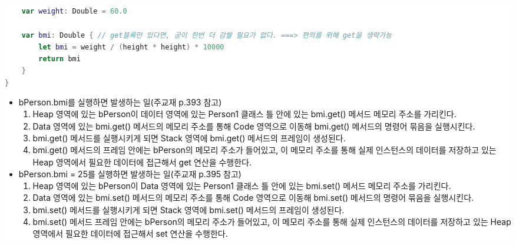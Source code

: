 ```swift
	var weight: Double = 60.0 

	var bmi: Double { // get블록만 있다면, 굳이 한번 더 감쌀 필요가 없다. ===> 편의를 위해 get을 생략가능
		let bmi = weight / (height * height) * 10000
		return bmi 
	}
}
```

- bPerson.bmi를 실행하면 발생하는 일(주교재 p.393 참고)
  1. Heap 영역에 있는 bPerson이 데이터 영역에 있는 Person1 클래스 틀 안에 있는 bmi.get() 메서드 메모리 주소를 가리킨다.
  2. Data 영역에 있는 bmi.get() 메서드의 메모리 주소를 통해 Code 영역으로 이동해 bmi.get() 메서드의 명령어 묶음을 실행시킨다.
  3. bmi.get() 메서드를 실행시키게 되면 Stack 영역에 bmi.get() 메서드의 프레임이 생성된다.
  4. bmi.get() 메서드의 프레임 안에는 bPerson의 메모리 주소가 들어있고, 이 메모리 주소를 통해 실제 인스턴스의 데이터를 저장하고 있는 Heap 영역에서 필요한 데이터에 접근해서 get 연산을 수행한다.
- bPerson.bmi = 25를 실행하면 발생하는 일(주교재 p.395 참고)
  1. Heap 영역에 있는 bPerson이 Data 영역에 있는 Person1 클래스 틀 안에 있는 bmi.set() 메서드 메모리 주소를 가리킨다.
  2. Data 영역에 있는 bmi.set() 메서드의 메모리 주소를 통해 Code 영역으로 이동해 bmi.set() 메서드의 명령어 묶음을 실행시킨다. 
  3. bmi.set() 메서드를 실행시키게 되면 Stack 영역에 bmi.set() 메서드의 프레임이 생성된다.
  4. bmi.set() 메서드 프레임 안에는 bPerson의 메모리 주소가 들어있고, 이 메모리 주소를 통해 실제 인스턴스의 데이터를 저장하고 있는 Heap 영역에서 필요한 데이터에 접근해서 set 연산을 수행한다.